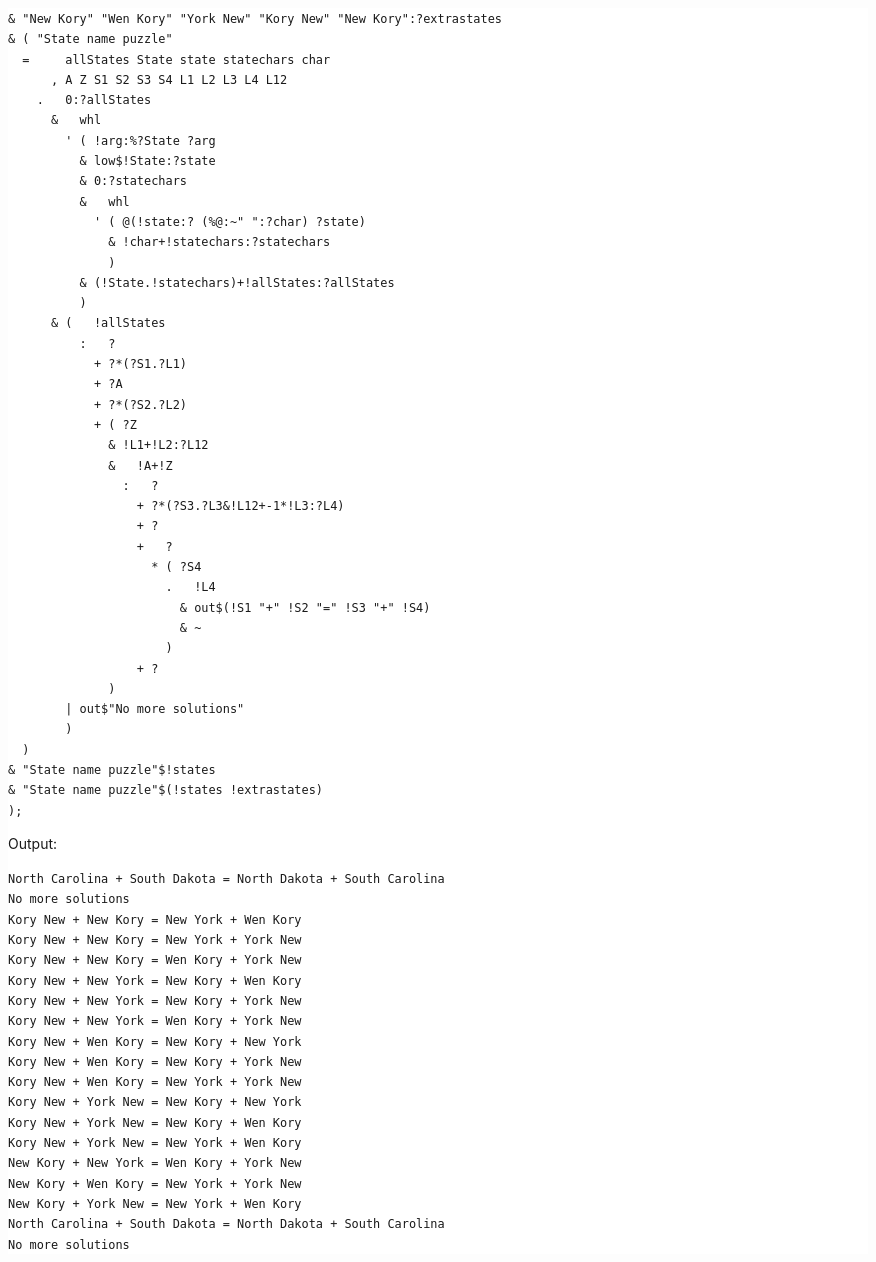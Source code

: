 ```bracmat
& "New Kory" "Wen Kory" "York New" "Kory New" "New Kory":?extrastates
& ( "State name puzzle"
  =     allStates State state statechars char
      , A Z S1 S2 S3 S4 L1 L2 L3 L4 L12
    .   0:?allStates
      &   whl
        ' ( !arg:%?State ?arg
          & low$!State:?state
          & 0:?statechars
          &   whl
            ' ( @(!state:? (%@:~" ":?char) ?state)
              & !char+!statechars:?statechars
              )
          & (!State.!statechars)+!allStates:?allStates
          )
      & (   !allStates
          :   ?
            + ?*(?S1.?L1)
            + ?A
            + ?*(?S2.?L2)
            + ( ?Z
              & !L1+!L2:?L12
              &   !A+!Z
                :   ?
                  + ?*(?S3.?L3&!L12+-1*!L3:?L4)
                  + ?
                  +   ?
                    * ( ?S4
                      .   !L4
                        & out$(!S1 "+" !S2 "=" !S3 "+" !S4)
                        & ~
                      )
                  + ?
              )
        | out$"No more solutions"
        )
  )
& "State name puzzle"$!states
& "State name puzzle"$(!states !extrastates)
);
```

Output:

```txt
North Carolina + South Dakota = North Dakota + South Carolina
No more solutions
Kory New + New Kory = New York + Wen Kory
Kory New + New Kory = New York + York New
Kory New + New Kory = Wen Kory + York New
Kory New + New York = New Kory + Wen Kory
Kory New + New York = New Kory + York New
Kory New + New York = Wen Kory + York New
Kory New + Wen Kory = New Kory + New York
Kory New + Wen Kory = New Kory + York New
Kory New + Wen Kory = New York + York New
Kory New + York New = New Kory + New York
Kory New + York New = New Kory + Wen Kory
Kory New + York New = New York + Wen Kory
New Kory + New York = Wen Kory + York New
New Kory + Wen Kory = New York + York New
New Kory + York New = New York + Wen Kory
North Carolina + South Dakota = North Dakota + South Carolina
No more solutions
```